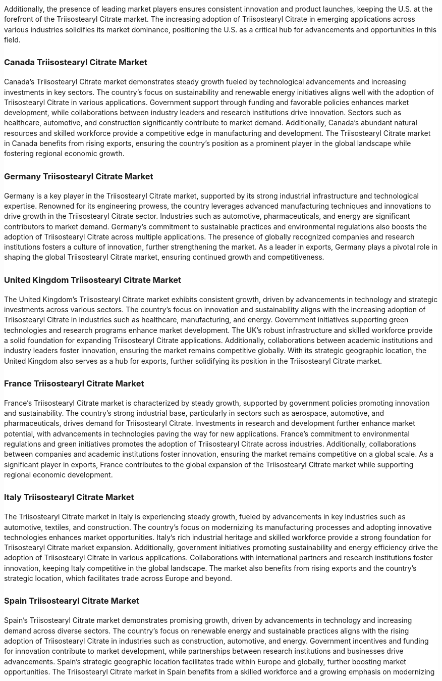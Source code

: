 Additionally, the presence of leading market players ensures consistent innovation and product launches, keeping the U.S. at the forefront of the Triisostearyl Citrate market. The increasing adoption of Triisostearyl Citrate in emerging applications across various industries solidifies its market dominance, positioning the U.S. as a critical hub for advancements and opportunities in this field.</p><h3>Canada Triisostearyl Citrate Market</h3><p>Canada&rsquo;s Triisostearyl Citrate market demonstrates steady growth fueled by technological advancements and increasing investments in key sectors. The country&rsquo;s focus on sustainability and renewable energy initiatives aligns well with the adoption of Triisostearyl Citrate in various applications. Government support through funding and favorable policies enhances market development, while collaborations between industry leaders and research institutions drive innovation. Sectors such as healthcare, automotive, and construction significantly contribute to market demand. Additionally, Canada&rsquo;s abundant natural resources and skilled workforce provide a competitive edge in manufacturing and development. The Triisostearyl Citrate market in Canada benefits from rising exports, ensuring the country&rsquo;s position as a prominent player in the global landscape while fostering regional economic growth.</p><h3>Germany Triisostearyl Citrate Market</h3><p>Germany is a key player in the Triisostearyl Citrate market, supported by its strong industrial infrastructure and technological expertise. Renowned for its engineering prowess, the country leverages advanced manufacturing techniques and innovations to drive growth in the Triisostearyl Citrate sector. Industries such as automotive, pharmaceuticals, and energy are significant contributors to market demand. Germany&rsquo;s commitment to sustainable practices and environmental regulations also boosts the adoption of Triisostearyl Citrate across multiple applications. The presence of globally recognized companies and research institutions fosters a culture of innovation, further strengthening the market. As a leader in exports, Germany plays a pivotal role in shaping the global Triisostearyl Citrate market, ensuring continued growth and competitiveness.</p><h3>United Kingdom Triisostearyl Citrate Market</h3><p>The United Kingdom&rsquo;s Triisostearyl Citrate market exhibits consistent growth, driven by advancements in technology and strategic investments across various sectors. The country&rsquo;s focus on innovation and sustainability aligns with the increasing adoption of Triisostearyl Citrate in industries such as healthcare, manufacturing, and energy. Government initiatives supporting green technologies and research programs enhance market development. The UK&rsquo;s robust infrastructure and skilled workforce provide a solid foundation for expanding Triisostearyl Citrate applications. Additionally, collaborations between academic institutions and industry leaders foster innovation, ensuring the market remains competitive globally. With its strategic geographic location, the United Kingdom also serves as a hub for exports, further solidifying its position in the Triisostearyl Citrate market.</p><h3>France Triisostearyl Citrate Market</h3><p>France&rsquo;s Triisostearyl Citrate market is characterized by steady growth, supported by government policies promoting innovation and sustainability. The country&rsquo;s strong industrial base, particularly in sectors such as aerospace, automotive, and pharmaceuticals, drives demand for Triisostearyl Citrate. Investments in research and development further enhance market potential, with advancements in technologies paving the way for new applications. France&rsquo;s commitment to environmental regulations and green initiatives promotes the adoption of Triisostearyl Citrate across industries. Additionally, collaborations between companies and academic institutions foster innovation, ensuring the market remains competitive on a global scale. As a significant player in exports, France contributes to the global expansion of the Triisostearyl Citrate market while supporting regional economic development.</p><h3>Italy Triisostearyl Citrate Market</h3><p>The Triisostearyl Citrate market in Italy is experiencing steady growth, fueled by advancements in key industries such as automotive, textiles, and construction. The country&rsquo;s focus on modernizing its manufacturing processes and adopting innovative technologies enhances market opportunities. Italy&rsquo;s rich industrial heritage and skilled workforce provide a strong foundation for Triisostearyl Citrate market expansion. Additionally, government initiatives promoting sustainability and energy efficiency drive the adoption of Triisostearyl Citrate in various applications. Collaborations with international partners and research institutions foster innovation, keeping Italy competitive in the global landscape. The market also benefits from rising exports and the country&rsquo;s strategic location, which facilitates trade across Europe and beyond.</p><h3>Spain Triisostearyl Citrate Market</h3><p>Spain&rsquo;s Triisostearyl Citrate market demonstrates promising growth, driven by advancements in technology and increasing demand across diverse sectors. The country&rsquo;s focus on renewable energy and sustainable practices aligns with the rising adoption of Triisostearyl Citrate in industries such as construction, automotive, and energy. Government incentives and funding for innovation contribute to market development, while partnerships between research institutions and businesses drive advancements. Spain&rsquo;s strategic geographic location facilitates trade within Europe and globally, further boosting market opportunities. The Triisostearyl Citrate market in Spain benefits from a skilled workforce and a growing emphasis on modernizing